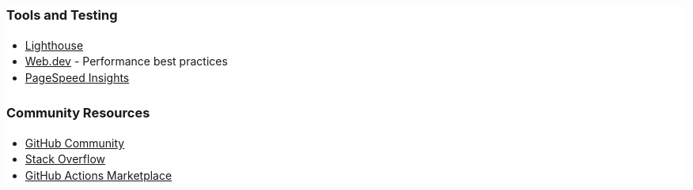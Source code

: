 ### Tools and Testing
- [Lighthouse](https://developers.google.com/web/tools/lighthouse)
- [Web.dev](https://web.dev/) - Performance best practices
- [PageSpeed Insights](https://pagespeed.web.dev/)

### Community Resources
- [GitHub Community](https://github.community/)
- [Stack Overflow](https://stackoverflow.com/questions/tagged/github-actions)
- [GitHub Actions Marketplace](https://github.com/marketplace?type=actions)